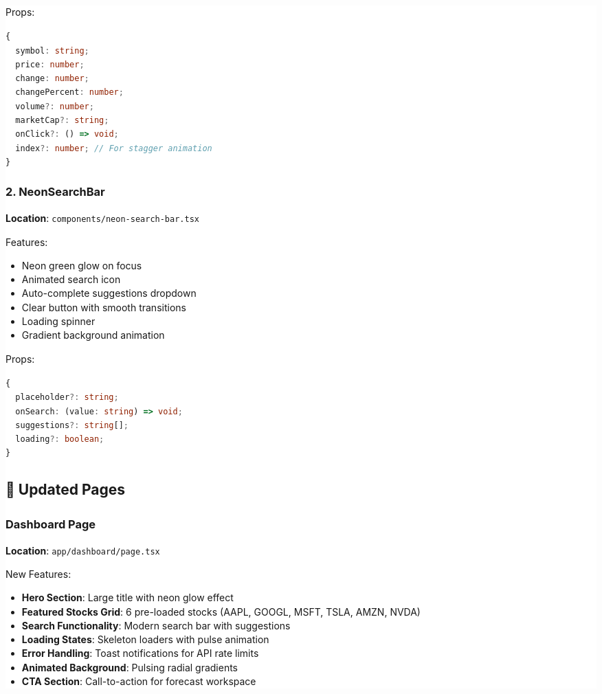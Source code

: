 Props:

```typescript
{
  symbol: string;
  price: number;
  change: number;
  changePercent: number;
  volume?: number;
  marketCap?: string;
  onClick?: () => void;
  index?: number; // For stagger animation
}
```

### 2. NeonSearchBar

**Location**: `components/neon-search-bar.tsx`

Features:

- Neon green glow on focus
- Animated search icon
- Auto-complete suggestions dropdown
- Clear button with smooth transitions
- Loading spinner
- Gradient background animation

Props:

```typescript
{
  placeholder?: string;
  onSearch: (value: string) => void;
  suggestions?: string[];
  loading?: boolean;
}
```

## 📄 Updated Pages

### Dashboard Page

**Location**: `app/dashboard/page.tsx`

New Features:

- **Hero Section**: Large title with neon glow effect
- **Featured Stocks Grid**: 6 pre-loaded stocks (AAPL, GOOGL, MSFT, TSLA, AMZN, NVDA)
- **Search Functionality**: Modern search bar with suggestions
- **Loading States**: Skeleton loaders with pulse animation
- **Error Handling**: Toast notifications for API rate limits
- **Animated Background**: Pulsing radial gradients
- **CTA Section**: Call-to-action for forecast workspace
